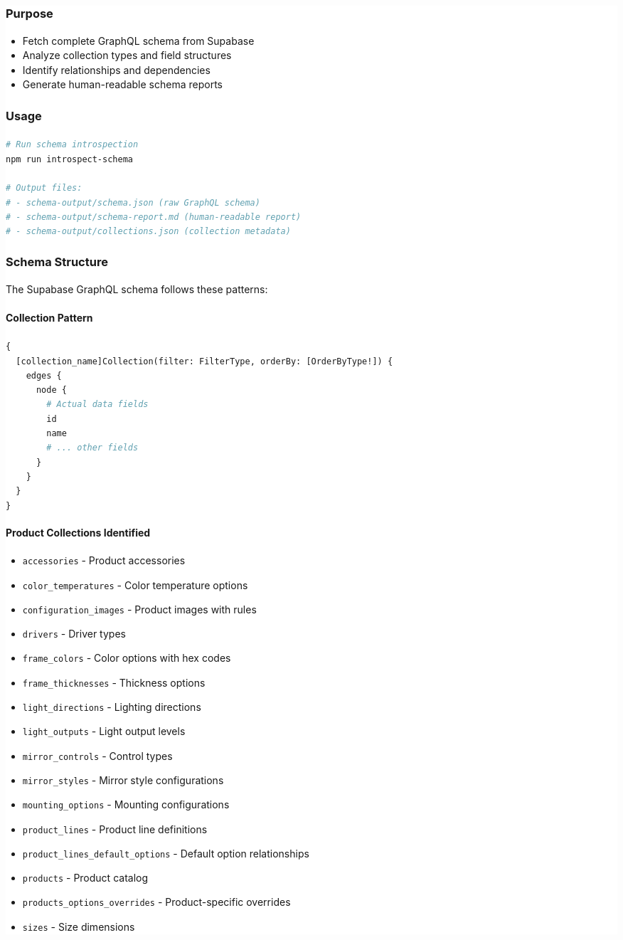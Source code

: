 ### Purpose

- Fetch complete GraphQL schema from Supabase
- Analyze collection types and field structures
- Identify relationships and dependencies
- Generate human-readable schema reports

### Usage

```bash
# Run schema introspection
npm run introspect-schema

# Output files:
# - schema-output/schema.json (raw GraphQL schema)
# - schema-output/schema-report.md (human-readable report)
# - schema-output/collections.json (collection metadata)
```

### Schema Structure

The Supabase GraphQL schema follows these patterns:

#### Collection Pattern
```graphql
{
  [collection_name]Collection(filter: FilterType, orderBy: [OrderByType!]) {
    edges {
      node {
        # Actual data fields
        id
        name
        # ... other fields
      }
    }
  }
}
```

#### Product Collections Identified
- `accessories` - Product accessories
- `color_temperatures` - Color temperature options
- `configuration_images` - Product images with rules
- `drivers` - Driver types
- `frame_colors` - Color options with hex codes
- `frame_thicknesses` - Thickness options
- `light_directions` - Lighting directions
- `light_outputs` - Light output levels
- `mirror_controls` - Control types
- `mirror_styles` - Mirror style configurations
- `mounting_options` - Mounting configurations
- `product_lines` - Product line definitions
- `product_lines_default_options` - Default option relationships
- `products` - Product catalog
- `products_options_overrides` - Product-specific overrides
- `sizes` - Size dimensions


  [key: string]: {